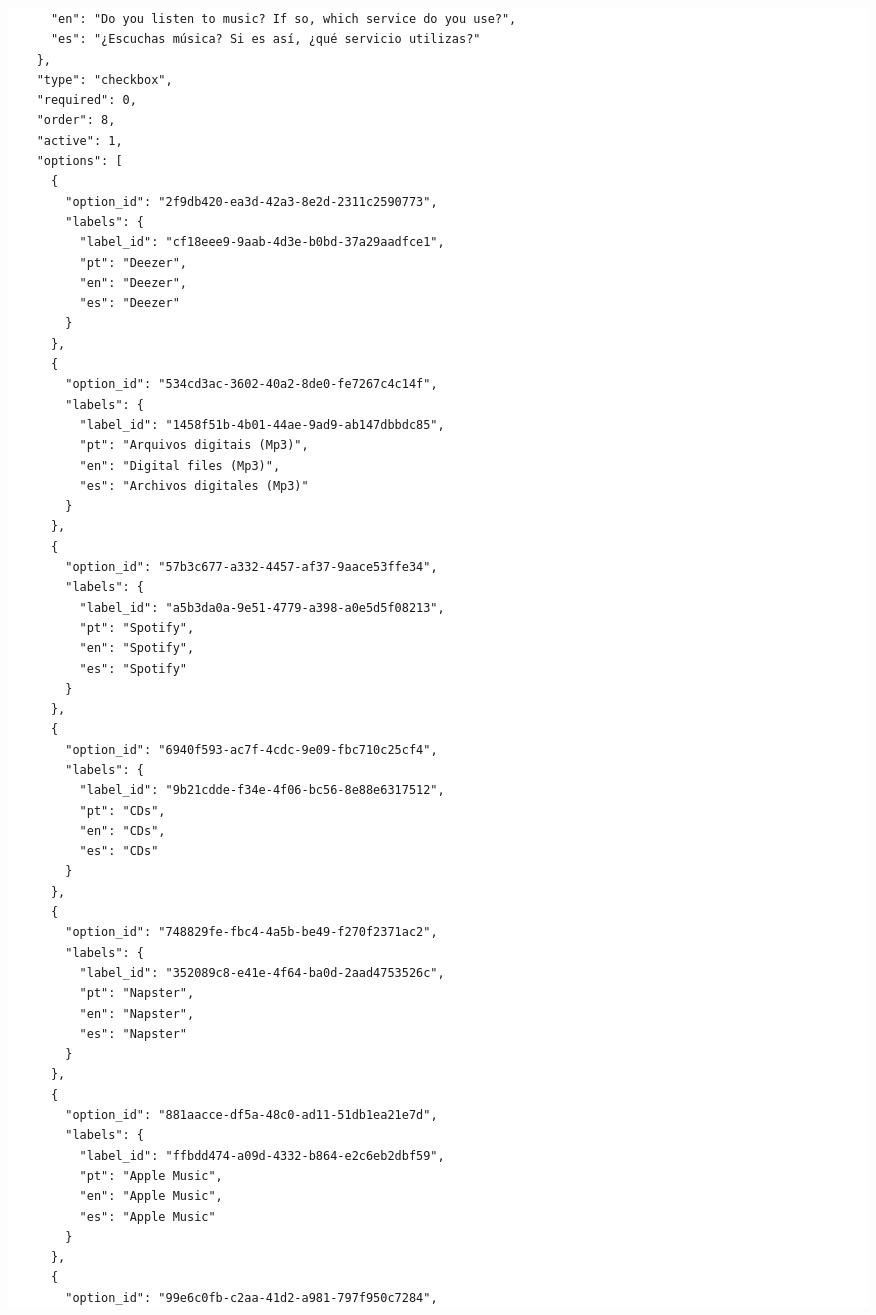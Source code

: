           "en": "Do you listen to music? If so, which service do you use?",
          "es": "¿Escuchas música? Si es así, ¿qué servicio utilizas?"
        },
        "type": "checkbox",
        "required": 0,
        "order": 8,
        "active": 1,
        "options": [
          {
            "option_id": "2f9db420-ea3d-42a3-8e2d-2311c2590773",
            "labels": {
              "label_id": "cf18eee9-9aab-4d3e-b0bd-37a29aadfce1",
              "pt": "Deezer",
              "en": "Deezer",
              "es": "Deezer"
            }
          },
          {
            "option_id": "534cd3ac-3602-40a2-8de0-fe7267c4c14f",
            "labels": {
              "label_id": "1458f51b-4b01-44ae-9ad9-ab147dbbdc85",
              "pt": "Arquivos digitais (Mp3)",
              "en": "Digital files (Mp3)",
              "es": "Archivos digitales (Mp3)"
            }
          },
          {
            "option_id": "57b3c677-a332-4457-af37-9aace53ffe34",
            "labels": {
              "label_id": "a5b3da0a-9e51-4779-a398-a0e5d5f08213",
              "pt": "Spotify",
              "en": "Spotify",
              "es": "Spotify"
            }
          },
          {
            "option_id": "6940f593-ac7f-4cdc-9e09-fbc710c25cf4",
            "labels": {
              "label_id": "9b21cdde-f34e-4f06-bc56-8e88e6317512",
              "pt": "CDs",
              "en": "CDs",
              "es": "CDs"
            }
          },
          {
            "option_id": "748829fe-fbc4-4a5b-be49-f270f2371ac2",
            "labels": {
              "label_id": "352089c8-e41e-4f64-ba0d-2aad4753526c",
              "pt": "Napster",
              "en": "Napster",
              "es": "Napster"
            }
          },
          {
            "option_id": "881aacce-df5a-48c0-ad11-51db1ea21e7d",
            "labels": {
              "label_id": "ffbdd474-a09d-4332-b864-e2c6eb2dbf59",
              "pt": "Apple Music",
              "en": "Apple Music",
              "es": "Apple Music"
            }
          },
          {
            "option_id": "99e6c0fb-c2aa-41d2-a981-797f950c7284",
